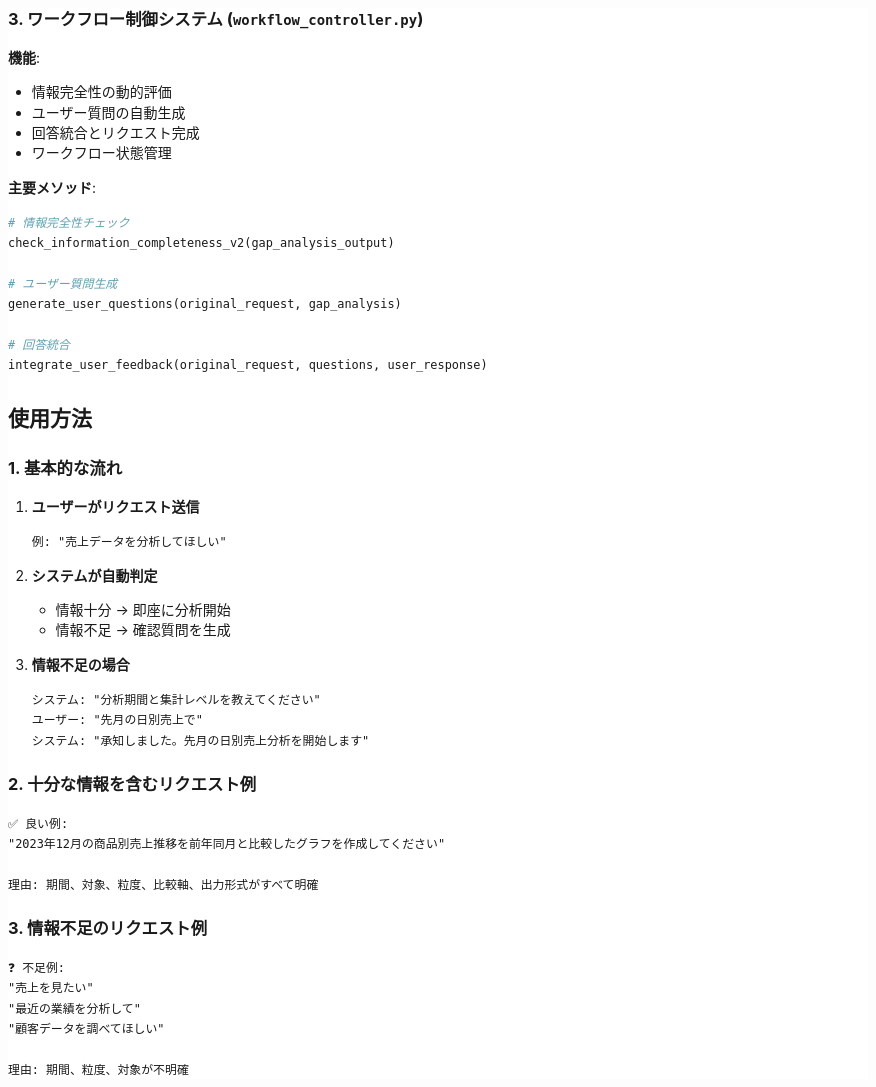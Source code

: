 ### 3. ワークフロー制御システム (`workflow_controller.py`)

**機能**:
- 情報完全性の動的評価
- ユーザー質問の自動生成
- 回答統合とリクエスト完成
- ワークフロー状態管理

**主要メソッド**:
```python
# 情報完全性チェック
check_information_completeness_v2(gap_analysis_output)

# ユーザー質問生成
generate_user_questions(original_request, gap_analysis)

# 回答統合
integrate_user_feedback(original_request, questions, user_response)
```

## 使用方法

### 1. 基本的な流れ

1. **ユーザーがリクエスト送信**
   ```
   例: "売上データを分析してほしい"
   ```

2. **システムが自動判定**
   - 情報十分 → 即座に分析開始
   - 情報不足 → 確認質問を生成

3. **情報不足の場合**
   ```
   システム: "分析期間と集計レベルを教えてください"
   ユーザー: "先月の日別売上で"
   システム: "承知しました。先月の日別売上分析を開始します"
   ```

### 2. 十分な情報を含むリクエスト例

```
✅ 良い例:
"2023年12月の商品別売上推移を前年同月と比較したグラフを作成してください"

理由: 期間、対象、粒度、比較軸、出力形式がすべて明確
```

### 3. 情報不足のリクエスト例

```
❓ 不足例:
"売上を見たい"
"最近の業績を分析して"
"顧客データを調べてほしい"

理由: 期間、粒度、対象が不明確
```
